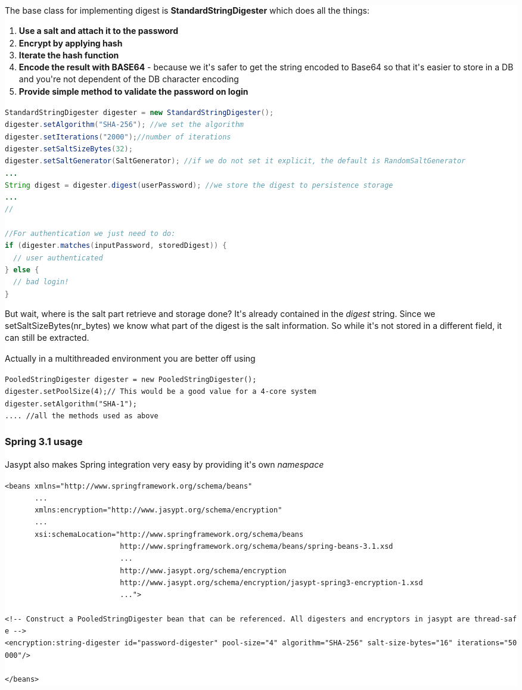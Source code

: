 The base class for implementing digest is <b>StandardStringDigester</b> which does all the things:
<ol>
<li><b>Use a salt and attach it to the password</b></li>
<li><b>Encrypt by applying hash</b></li>
<li><b>Iterate the hash function</b></li>
<li><b>Encode the result with BASE64</b> - because we it's safer to get the string encoded to Base64 so that it's easier to store in a DB and you're not dependent of the DB character encoding</li>
<li><b>Provide simple method to validate the password on login</b></li>
</ol>

```java
StandardStringDigester digester = new StandardStringDigester();
digester.setAlgorithm("SHA-256"); //we set the algorithm
digester.setIterations("2000");//number of iterations  
digester.setSaltSizeBytes(32); 
digester.setSaltGenerator(SaltGenerator); //if we do not set it explicit, the default is RandomSaltGenerator
...
String digest = digester.digest(userPassword); //we store the digest to persistence storage
...
//

//For authentication we just need to do:
if (digester.matches(inputPassword, storedDigest)) {
  // user authenticated
} else {
  // bad login!
}
```

But wait, where is the salt part retrieve and storage done? It's already contained in the <i>digest</i> string. Since we setSaltSizeBytes(nr_bytes) we know what part of the digest is the salt information. So while it's not stored in a different field, it can still be extracted.

Actually in a multithreaded environment you are better off using
```prettyprint lang-java
PooledStringDigester digester = new PooledStringDigester();
digester.setPoolSize(4);// This would be a good value for a 4-core system 
digester.setAlgorithm("SHA-1");
.... //all the methods used as above
```

### Spring 3.1 usage
Jasypt also makes Spring integration very easy by providing it's own <i>namespace</i>

```
<beans xmlns="http://www.springframework.org/schema/beans"
       ...
       xmlns:encryption="http://www.jasypt.org/schema/encryption"
       ...
       xsi:schemaLocation="http://www.springframework.org/schema/beans
                           http://www.springframework.org/schema/beans/spring-beans-3.1.xsd
                           ...
                           http://www.jasypt.org/schema/encryption
                           http://www.jasypt.org/schema/encryption/jasypt-spring3-encryption-1.xsd
                           ...">

<!-- Construct a PooledStringDigester bean that can be referenced. All digesters and encryptors in jasypt are thread-safe -->
<encryption:string-digester id="password-digester" pool-size="4" algorithm="SHA-256" salt-size-bytes="16" iterations="50000"/>

</beans>
```
